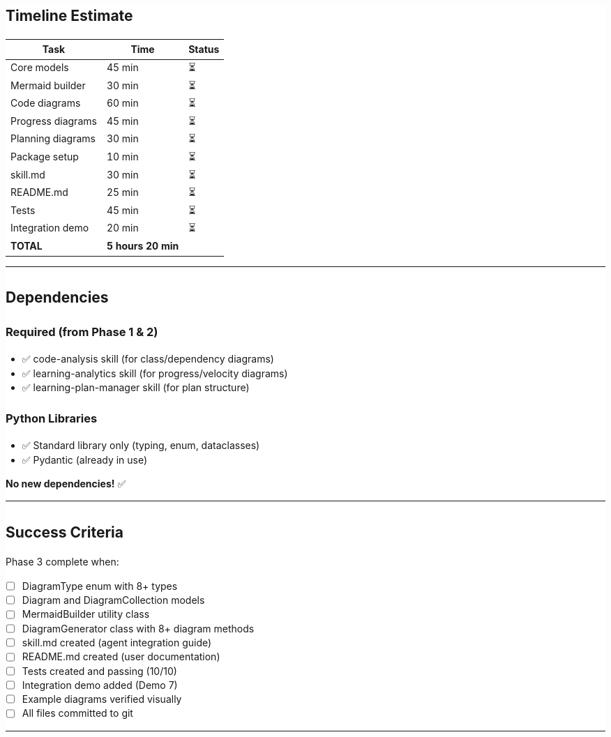 
## Timeline Estimate

| Task | Time | Status |
|------|------|--------|
| Core models | 45 min | ⏳ |
| Mermaid builder | 30 min | ⏳ |
| Code diagrams | 60 min | ⏳ |
| Progress diagrams | 45 min | ⏳ |
| Planning diagrams | 30 min | ⏳ |
| Package setup | 10 min | ⏳ |
| skill.md | 30 min | ⏳ |
| README.md | 25 min | ⏳ |
| Tests | 45 min | ⏳ |
| Integration demo | 20 min | ⏳ |
| **TOTAL** | **5 hours 20 min** | |

---

## Dependencies

### Required (from Phase 1 & 2)
- ✅ code-analysis skill (for class/dependency diagrams)
- ✅ learning-analytics skill (for progress/velocity diagrams)
- ✅ learning-plan-manager skill (for plan structure)

### Python Libraries
- ✅ Standard library only (typing, enum, dataclasses)
- ✅ Pydantic (already in use)

**No new dependencies!** ✅

---

## Success Criteria

Phase 3 complete when:

- [ ] DiagramType enum with 8+ types
- [ ] Diagram and DiagramCollection models
- [ ] MermaidBuilder utility class
- [ ] DiagramGenerator class with 8+ diagram methods
- [ ] skill.md created (agent integration guide)
- [ ] README.md created (user documentation)
- [ ] Tests created and passing (10/10)
- [ ] Integration demo added (Demo 7)
- [ ] Example diagrams verified visually
- [ ] All files committed to git

---